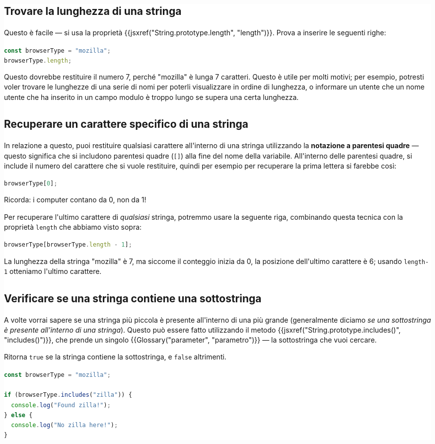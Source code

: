 ## Trovare la lunghezza di una stringa

Questo è facile — si usa la proprietà {{jsxref("String.prototype.length", "length")}}. Prova a inserire le seguenti righe:

```js
const browserType = "mozilla";
browserType.length;
```

Questo dovrebbe restituire il numero 7, perché "mozilla" è lunga 7 caratteri. Questo è utile per molti motivi; per esempio, potresti voler trovare le lunghezze di una serie di nomi per poterli visualizzare in ordine di lunghezza, o informare un utente che un nome utente che ha inserito in un campo modulo è troppo lungo se supera una certa lunghezza.

## Recuperare un carattere specifico di una stringa

In relazione a questo, puoi restituire qualsiasi carattere all'interno di una stringa utilizzando la **notazione a parentesi quadre** — questo significa che si includono parentesi quadre (`[]`) alla fine del nome della variabile. All'interno delle parentesi quadre, si include il numero del carattere che si vuole restituire, quindi per esempio per recuperare la prima lettera si farebbe così:

```js
browserType[0];
```

Ricorda: i computer contano da 0, non da 1!

Per recuperare l'ultimo carattere di _qualsiasi_ stringa, potremmo usare la seguente riga, combinando questa tecnica con la proprietà `length` che abbiamo visto sopra:

```js
browserType[browserType.length - 1];
```

La lunghezza della stringa "mozilla" è 7, ma siccome il conteggio inizia da 0, la posizione dell'ultimo carattere è 6; usando `length-1` otteniamo l'ultimo carattere.

## Verificare se una stringa contiene una sottostringa

A volte vorrai sapere se una stringa più piccola è presente all'interno di una più grande (generalmente diciamo _se una sottostringa è presente all'interno di una stringa_). Questo può essere fatto utilizzando il metodo {{jsxref("String.prototype.includes()", "includes()")}}, che prende un singolo {{Glossary("parameter", "parametro")}} — la sottostringa che vuoi cercare.

Ritorna `true` se la stringa contiene la sottostringa, e `false` altrimenti.

```js
const browserType = "mozilla";

if (browserType.includes("zilla")) {
  console.log("Found zilla!");
} else {
  console.log("No zilla here!");
}
```
